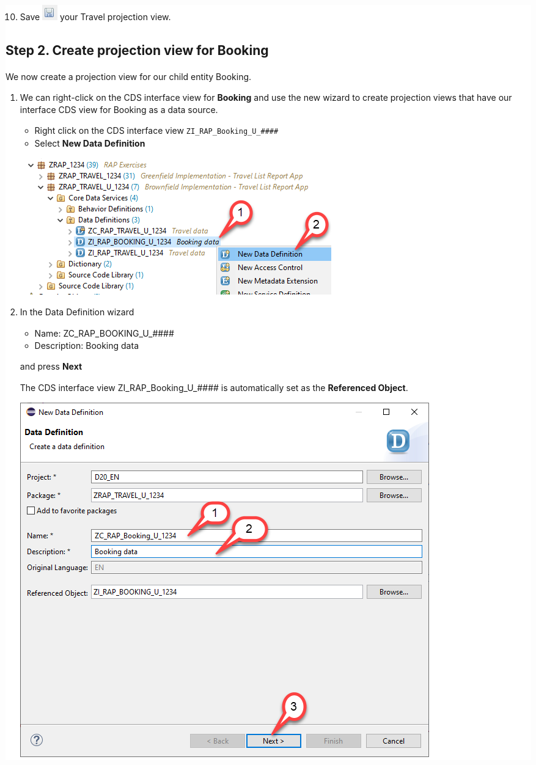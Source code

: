 10. Save ![Save](images/adt_save.png) your Travel projection view.

## Step 2. Create projection view for Booking

We now create a projection view for our child entity Booking.

1. We can right-click on the CDS interface view for **Booking** and use the new wizard to create projection views that have our interface CDS view for Booking as a data source.

   - Right click on the CDS interface view `ZI_RAP_Booking_U_####`
   - Select **New Data Definition**

   ![Create root projection view](images/w4u4_02_01.png)
 
2. In the Data Definition wizard
   - Name: ZC_RAP_BOOKING_U_####
   - Description: Booking data

   and press **Next**
   
   The CDS interface view ZI_RAP_Booking_U_#### is automatically set as the **Referenced Object**.

   ![Create root projection view](images/w4u4_02_02.png)
